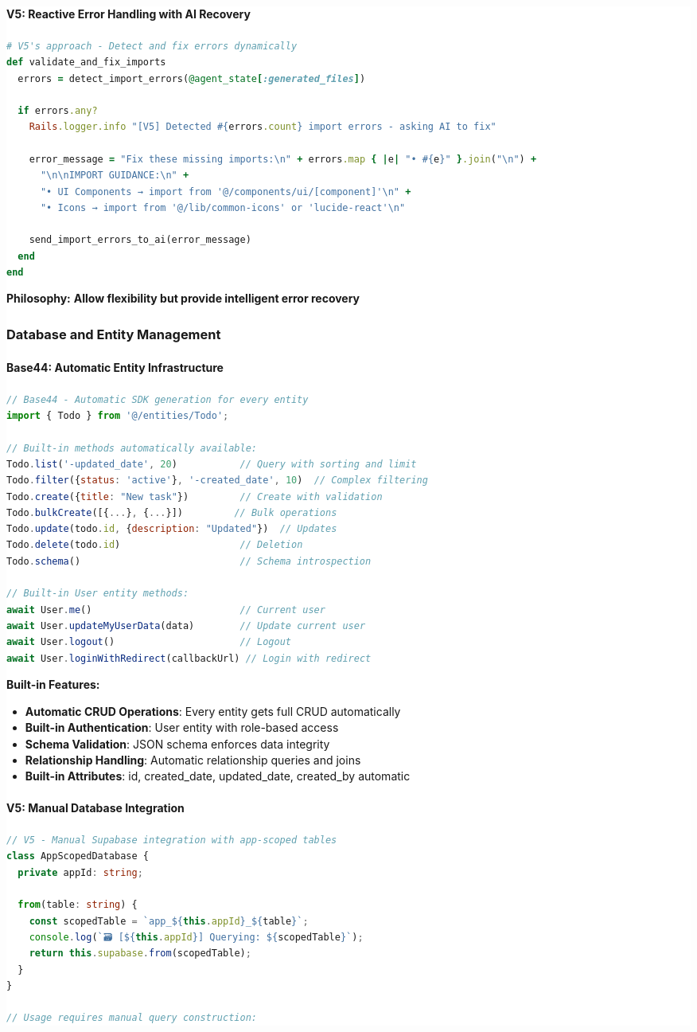 #### V5: Reactive Error Handling with AI Recovery
```ruby
# V5's approach - Detect and fix errors dynamically
def validate_and_fix_imports
  errors = detect_import_errors(@agent_state[:generated_files])
  
  if errors.any?
    Rails.logger.info "[V5] Detected #{errors.count} import errors - asking AI to fix"
    
    error_message = "Fix these missing imports:\n" + errors.map { |e| "• #{e}" }.join("\n") +
      "\n\nIMPORT GUIDANCE:\n" +
      "• UI Components → import from '@/components/ui/[component]'\n" + 
      "• Icons → import from '@/lib/common-icons' or 'lucide-react'\n"
    
    send_import_errors_to_ai(error_message)
  end
end
```

**Philosophy:** **Allow flexibility but provide intelligent error recovery**

### Database and Entity Management

#### Base44: Automatic Entity Infrastructure
```javascript
// Base44 - Automatic SDK generation for every entity
import { Todo } from '@/entities/Todo';

// Built-in methods automatically available:
Todo.list('-updated_date', 20)           // Query with sorting and limit
Todo.filter({status: 'active'}, '-created_date', 10)  // Complex filtering
Todo.create({title: "New task"})         // Create with validation
Todo.bulkCreate([{...}, {...}])         // Bulk operations
Todo.update(todo.id, {description: "Updated"})  // Updates
Todo.delete(todo.id)                     // Deletion
Todo.schema()                            // Schema introspection

// Built-in User entity methods:
await User.me()                          // Current user
await User.updateMyUserData(data)        // Update current user
await User.logout()                      // Logout
await User.loginWithRedirect(callbackUrl) // Login with redirect
```

**Built-in Features:**
- **Automatic CRUD Operations**: Every entity gets full CRUD automatically
- **Built-in Authentication**: User entity with role-based access
- **Schema Validation**: JSON schema enforces data integrity
- **Relationship Handling**: Automatic relationship queries and joins
- **Built-in Attributes**: id, created_date, updated_date, created_by automatic

#### V5: Manual Database Integration
```typescript
// V5 - Manual Supabase integration with app-scoped tables
class AppScopedDatabase {
  private appId: string;
  
  from(table: string) {
    const scopedTable = `app_${this.appId}_${table}`;
    console.log(`🗃️ [${this.appId}] Querying: ${scopedTable}`);
    return this.supabase.from(scopedTable);
  }
}

// Usage requires manual query construction:
```